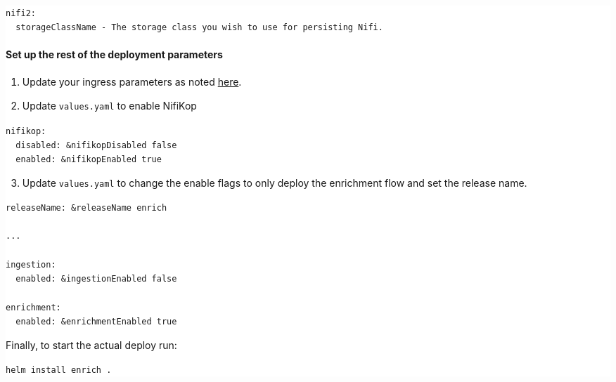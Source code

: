 ```
nifi2:
  storageClassName - The storage class you wish to use for persisting Nifi.
```


#### Set up the rest of the deployment parameters

1. Update your ingress parameters as noted [here](#ingress-parameters).

1. Update `values.yaml` to enable NifiKop

```
nifikop:
  disabled: &nifikopDisabled false
  enabled: &nifikopEnabled true
```

3. Update `values.yaml` to change the enable flags to only deploy the enrichment flow and set the release name.

```
releaseName: &releaseName enrich

...

ingestion:
  enabled: &ingestionEnabled false

enrichment:
  enabled: &enrichmentEnabled true
```

Finally, to start the actual deploy run:

`helm install enrich . `
